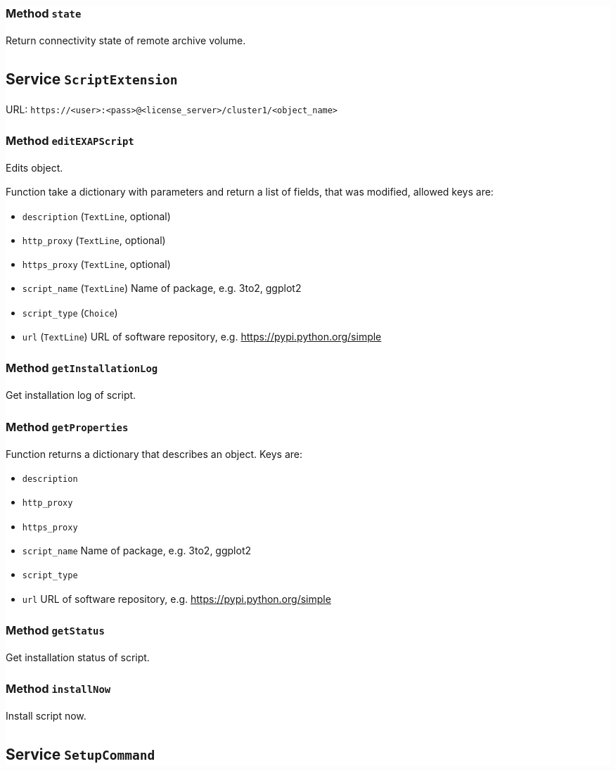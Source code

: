 ### Method `state`

Return connectivity state of remote archive volume.

## Service `ScriptExtension`

URL: `https://<user>:<pass>@<license_server>/cluster1/<object_name>`

### Method `editEXAPScript`

Edits object.

Function take a dictionary with parameters and return a list of fields, that was modified, allowed keys are:
* `description` (`TextLine`, optional)
  
* `http_proxy` (`TextLine`, optional)
  
* `https_proxy` (`TextLine`, optional)
  
* `script_name` (`TextLine`)
  Name of package, e.g. 3to2, ggplot2
* `script_type` (`Choice`)
  
* `url` (`TextLine`)
  URL of software repository, e.g. https://pypi.python.org/simple

### Method `getInstallationLog`

Get installation log of script.

### Method `getProperties`

Function returns a dictionary that describes an object. Keys are:
* `description`
  
* `http_proxy`
  
* `https_proxy`
  
* `script_name`
  Name of package, e.g. 3to2, ggplot2
* `script_type`
  
* `url`
  URL of software repository, e.g. https://pypi.python.org/simple

### Method `getStatus`

Get installation status of script.

### Method `installNow`

Install script now.

## Service `SetupCommand`
